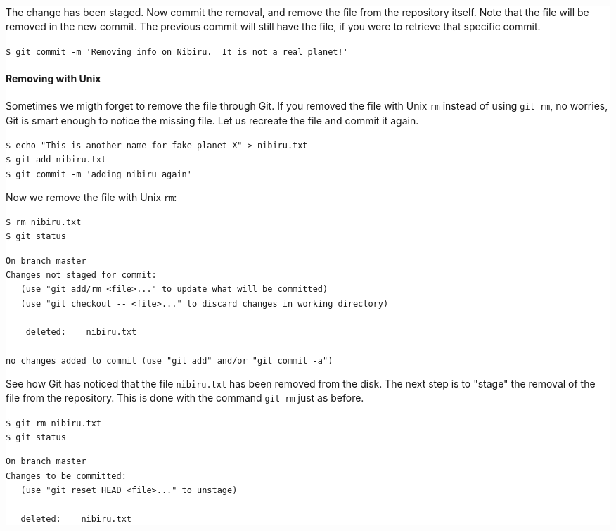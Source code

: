 The change has been staged.  Now commit the removal, and remove the
file from the repository itself.  Note that the file will be removed
in the new commit.  The previous commit will still
have the file, if you were to retrieve that specific commit.

~~~{.bash}
$ git commit -m 'Removing info on Nibiru.  It is not a real planet!'
~~~


#### Removing with Unix
Sometimes we migth forget to remove the file through Git. If you removed the 
file with Unix `rm` instead of using `git rm`, no worries,
Git is smart enough to notice the missing file. Let us recreate the file and
commit it again.

~~~{.bash}
$ echo "This is another name for fake planet X" > nibiru.txt
$ git add nibiru.txt
$ git commit -m 'adding nibiru again'
~~~

Now we remove the file with Unix `rm`:

~~~{.bash}
$ rm nibiru.txt
$ git status
~~~
~~~{.output}
On branch master
Changes not staged for commit:
   (use "git add/rm <file>..." to update what will be committed)
   (use "git checkout -- <file>..." to discard changes in working directory)

    deleted:    nibiru.txt

no changes added to commit (use "git add" and/or "git commit -a")
~~~

See how Git has noticed that the file `nibiru.txt` has been removed
from the disk.  The next step is to "stage" the removal of the file
from the repository.  This is done with the command `git rm` just as
before.

~~~{.bash}
$ git rm nibiru.txt
$ git status
~~~
~~~{.output}
On branch master
Changes to be committed:
   (use "git reset HEAD <file>..." to unstage)

   deleted:    nibiru.txt

~~~
